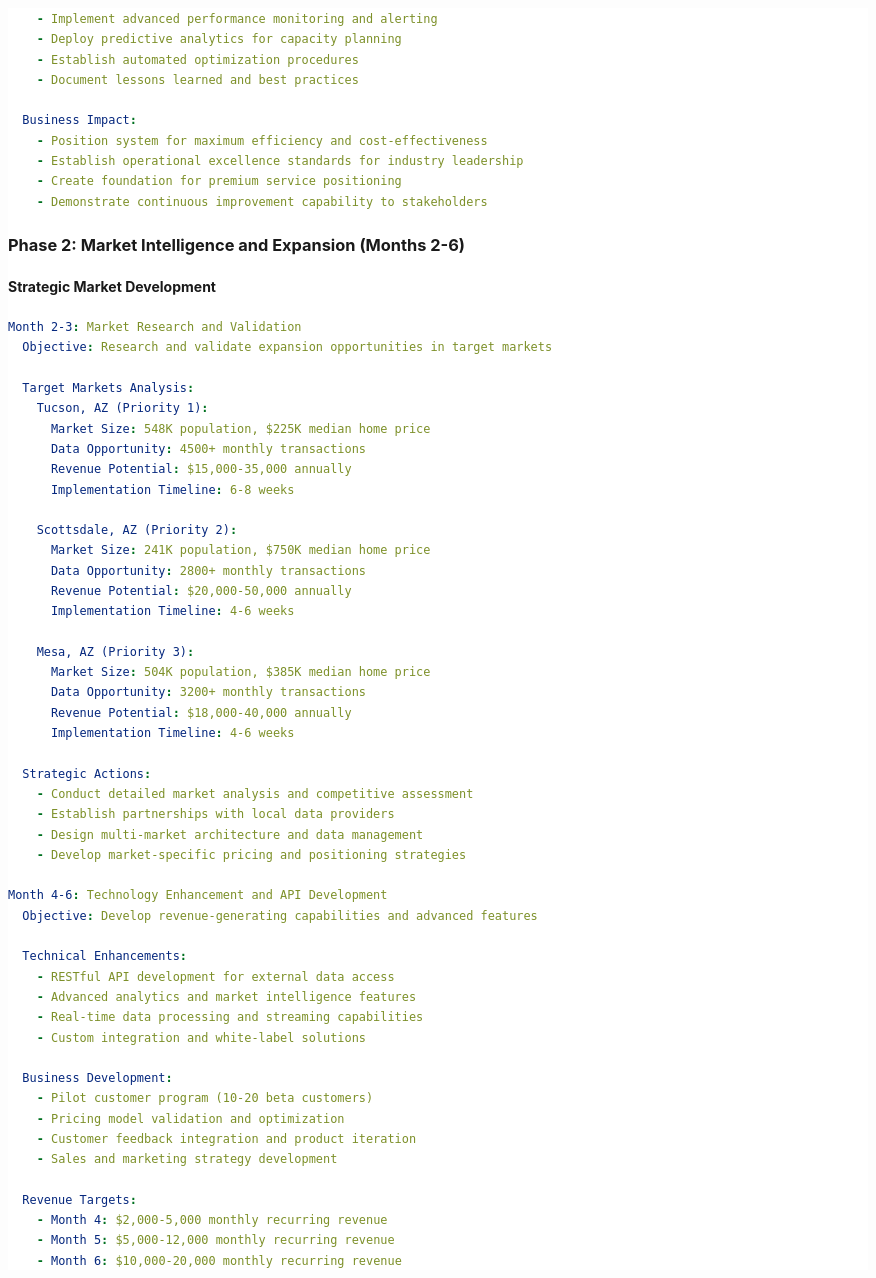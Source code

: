 ```yaml
    - Implement advanced performance monitoring and alerting
    - Deploy predictive analytics for capacity planning
    - Establish automated optimization procedures
    - Document lessons learned and best practices
    
  Business Impact:
    - Position system for maximum efficiency and cost-effectiveness
    - Establish operational excellence standards for industry leadership
    - Create foundation for premium service positioning
    - Demonstrate continuous improvement capability to stakeholders
```

### Phase 2: Market Intelligence and Expansion (Months 2-6)

#### Strategic Market Development
```yaml
Month 2-3: Market Research and Validation
  Objective: Research and validate expansion opportunities in target markets
  
  Target Markets Analysis:
    Tucson, AZ (Priority 1):
      Market Size: 548K population, $225K median home price
      Data Opportunity: 4500+ monthly transactions
      Revenue Potential: $15,000-35,000 annually
      Implementation Timeline: 6-8 weeks
      
    Scottsdale, AZ (Priority 2):
      Market Size: 241K population, $750K median home price  
      Data Opportunity: 2800+ monthly transactions
      Revenue Potential: $20,000-50,000 annually
      Implementation Timeline: 4-6 weeks
      
    Mesa, AZ (Priority 3):
      Market Size: 504K population, $385K median home price
      Data Opportunity: 3200+ monthly transactions
      Revenue Potential: $18,000-40,000 annually
      Implementation Timeline: 4-6 weeks
  
  Strategic Actions:
    - Conduct detailed market analysis and competitive assessment
    - Establish partnerships with local data providers
    - Design multi-market architecture and data management
    - Develop market-specific pricing and positioning strategies

Month 4-6: Technology Enhancement and API Development
  Objective: Develop revenue-generating capabilities and advanced features
  
  Technical Enhancements:
    - RESTful API development for external data access
    - Advanced analytics and market intelligence features
    - Real-time data processing and streaming capabilities
    - Custom integration and white-label solutions
    
  Business Development:
    - Pilot customer program (10-20 beta customers)
    - Pricing model validation and optimization
    - Customer feedback integration and product iteration
    - Sales and marketing strategy development
    
  Revenue Targets:
    - Month 4: $2,000-5,000 monthly recurring revenue
    - Month 5: $5,000-12,000 monthly recurring revenue
    - Month 6: $10,000-20,000 monthly recurring revenue
```